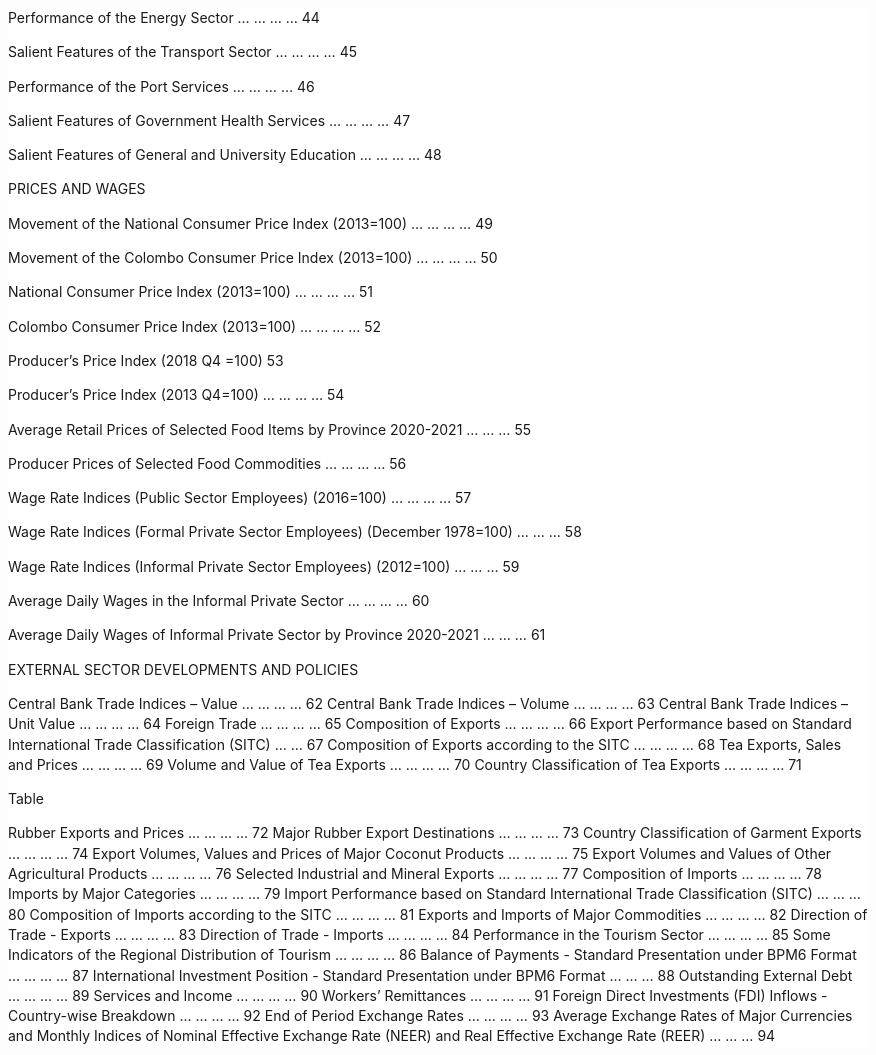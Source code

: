 Performance of the Energy Sector … … … … 44

Salient Features of the Transport Sector … … … … 45

Performance of the Port Services … … … … 46

Salient Features of Government Health Services … … … … 47

Salient Features of General and University Education … … … … 48

PRICES AND WAGES

Movement of the National Consumer Price Index (2013=100) … … … … 49

Movement of the Colombo Consumer Price Index (2013=100) … … … … 50

National Consumer Price Index (2013=100) … … … … 51

Colombo Consumer Price Index (2013=100) … … … … 52

Producer’s Price Index (2018 Q4 =100) 53

Producer’s Price Index (2013 Q4=100) … … … … 54

Average Retail Prices of Selected Food Items by Province 2020-2021 … … … 55

Producer Prices of Selected Food Commodities … … … … 56

Wage Rate Indices (Public Sector Employees) (2016=100) … … … … 57

Wage Rate Indices (Formal Private Sector Employees) (December 1978=100) … … … 58

Wage Rate Indices (Informal Private Sector Employees) (2012=100) … … … 59

Average Daily Wages in the Informal Private Sector … … … … 60

Average Daily Wages of Informal Private Sector by Province 2020-2021 … … … 61

EXTERNAL SECTOR DEVELOPMENTS AND POLICIES

Central Bank Trade Indices – Value … … … … 62 Central Bank Trade Indices – Volume … … … … 63 Central Bank Trade Indices – Unit Value … … … … 64 Foreign Trade … … … … 65 Composition of Exports … … … … 66 Export Performance based on Standard International Trade Classification (SITC) … … 67 Composition of Exports according to the SITC … … … … 68 Tea Exports, Sales and Prices … … … … 69 Volume and Value of Tea Exports … … … … 70 Country Classification of Tea Exports … … … … 71

Table

Rubber Exports and Prices … … … … 72 Major Rubber Export Destinations … … … … 73 Country Classification of Garment Exports … … … … 74 Export Volumes, Values and Prices of Major Coconut Products … … … … 75 Export Volumes and Values of Other Agricultural Products … … … … 76 Selected Industrial and Mineral Exports … … … … 77 Composition of Imports … … … … 78 Imports by Major Categories … … … … 79 Import Performance based on Standard International Trade Classification (SITC) … … … 80 Composition of Imports according to the SITC … … … … 81 Exports and Imports of Major Commodities … … … … 82 Direction of Trade - Exports … … … … 83 Direction of Trade - Imports ... ... ... ... 84 Performance in the Tourism Sector … … … … 85 Some Indicators of the Regional Distribution of Tourism … … … … 86 Balance of Payments - Standard Presentation under BPM6 Format … … … … 87 International Investment Position - Standard Presentation under BPM6 Format … … … 88 Outstanding External Debt … … … … 89 Services and Income … … … … 90 Workers’ Remittances … … … … 91 Foreign Direct Investments (FDI) Inflows - Country-wise Breakdown ... … … … 92 End of Period Exchange Rates … … … … 93 Average Exchange Rates of Major Currencies and Monthly Indices of Nominal Effective Exchange Rate (NEER) and Real Effective Exchange Rate (REER) … ... … 94
